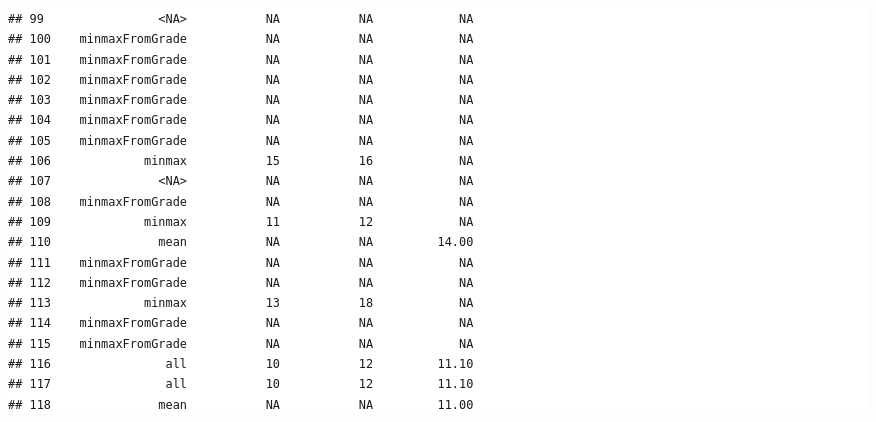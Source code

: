     ## 99                <NA>           NA           NA            NA
    ## 100    minmaxFromGrade           NA           NA            NA
    ## 101    minmaxFromGrade           NA           NA            NA
    ## 102    minmaxFromGrade           NA           NA            NA
    ## 103    minmaxFromGrade           NA           NA            NA
    ## 104    minmaxFromGrade           NA           NA            NA
    ## 105    minmaxFromGrade           NA           NA            NA
    ## 106             minmax           15           16            NA
    ## 107               <NA>           NA           NA            NA
    ## 108    minmaxFromGrade           NA           NA            NA
    ## 109             minmax           11           12            NA
    ## 110               mean           NA           NA         14.00
    ## 111    minmaxFromGrade           NA           NA            NA
    ## 112    minmaxFromGrade           NA           NA            NA
    ## 113             minmax           13           18            NA
    ## 114    minmaxFromGrade           NA           NA            NA
    ## 115    minmaxFromGrade           NA           NA            NA
    ## 116                all           10           12         11.10
    ## 117                all           10           12         11.10
    ## 118               mean           NA           NA         11.00
